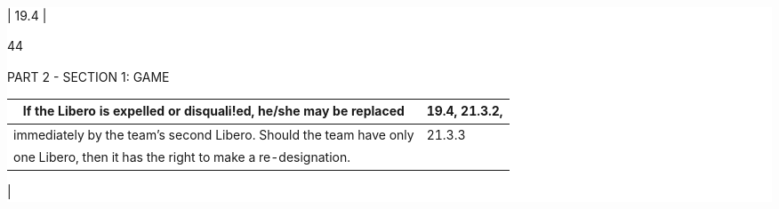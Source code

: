 | 19.4 |
































































44 

PART 2 - SECTION 1: GAME 



| If the Libero is expelled or disquali!ed, he/she may be replaced | 19.4, 21.3.2, |
| --- | --- |
| immediately by the team’s second Libero. Should the team have only | 21.3.3 |
| one Libero, then it has the right to make a re-designation. |  |







| 
